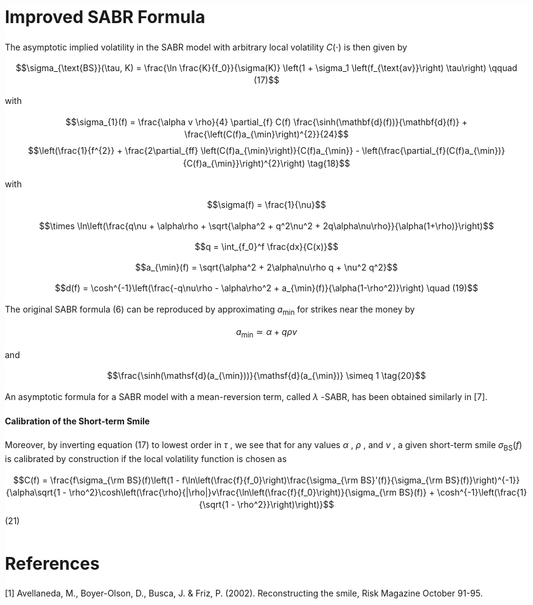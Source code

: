 # **Improved SABR Formula**

The asymptotic implied volatility in the SABR model with arbitrary local volatility  $C(\cdot)$  is then given by

$$\sigma_{\text{BS}}(\tau, K) = \frac{\ln \frac{K}{f_0}}{\sigma(K)} \left(1 + \sigma_1 \left(f_{\text{av}}\right) \tau\right) \qquad (17)$$

with

$$\sigma_{1}(f) = \frac{\alpha v \rho}{4} \partial_{f} C(f) \frac{\sinh(\mathbf{d}(f))}{\mathbf{d}(f)} + \frac{\left(C(f)a_{\min}\right)^{2}}{24}$$
$$\left(\frac{1}{f^{2}} + \frac{2\partial_{ff} \left(C(f)a_{\min}\right)}{C(f)a_{\min}} - \left(\frac{\partial_{f}(C(f)a_{\min})}{C(f)a_{\min}}\right)^{2}\right) \tag{18}$$

with

$$\sigma(f) = \frac{1}{\nu}$$

$$\times \ln\left(\frac{q\nu + \alpha\rho + \sqrt{\alpha^2 + q^2\nu^2 + 2q\alpha\nu\rho}}{\alpha(1+\rho)}\right)$$

$$q = \int_{f_0}^f \frac{dx}{C(x)}$$

$$a_{\min}(f) = \sqrt{\alpha^2 + 2\alpha\nu\rho q + \nu^2 q^2}$$

$$d(f) = \cosh^{-1}\left(\frac{-q\nu\rho - \alpha\rho^2 + a_{\min}(f)}{\alpha(1-\rho^2)}\right) \quad (19)$$

The original SABR formula (6) can be reproduced by approximating  $a_{\min}$  for strikes near the money by

$$a_{\min} \simeq \alpha + q\rho v$$

and

$$\frac{\sinh(\mathsf{d}(a_{\min}))}{\mathsf{d}(a_{\min})} \simeq 1 \tag{20}$$

An asymptotic formula for a SABR model with a mean-reversion term, called  $\lambda$ -SABR, has been obtained similarly in [7].

#### **Calibration of the Short-term Smile**

Moreover, by inverting equation  $(17)$  to lowest order in  $\tau$ , we see that for any values  $\alpha$ ,  $\rho$ , and  $\nu$ , a given short-term smile  $\sigma_{\text{BS}}(f)$  is calibrated by construction if the local volatility function is chosen as

$$C(f) = \frac{f\sigma_{\rm BS}(f)\left(1 - f\ln\left(\frac{f}{f_0}\right)\frac{\sigma_{\rm BS}'(f)}{\sigma_{\rm BS}(f)}\right)^{-1}}{\alpha\sqrt{1 - \rho^2}\cosh\left(\frac{\rho}{|\rho|}v\frac{\ln\left(\frac{f}{f_0}\right)}{\sigma_{\rm BS}(f)} + \cosh^{-1}\left(\frac{1}{\sqrt{1 - \rho^2}}\right)\right)}$$
(21)

# References

[1] Avellaneda, M., Boyer-Olson, D., Busca, J. & Friz, P. (2002). Reconstructing the smile, Risk Magazine October 91-95.
